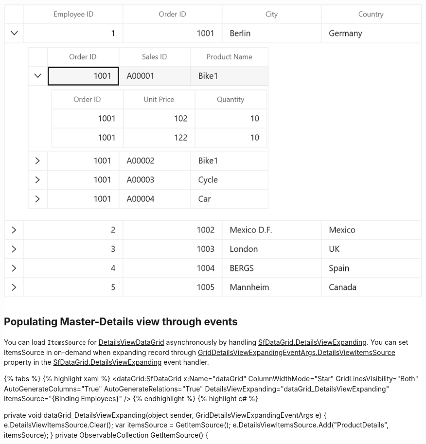 <img src="Master-Details-View-Images/winui-datagrid-master-details-view-manual-defined-relation.png" alt="WinUI DataGrid displays Master Details View with Manually defined Relations" width="100%" Height="Auto"/>

## Populating Master-Details view through events

You can load `ItemsSource` for [DetailsViewDataGrid](https://help.syncfusion.com/cr/winui/Syncfusion.UI.Xaml.DataGrid.DetailsViewDataGrid.html) asynchronously by handling [SfDataGrid.DetailsViewExpanding](https://help.syncfusion.com/cr/winui/Syncfusion.UI.Xaml.DataGrid.SfDataGrid.html#Syncfusion_UI_Xaml_DataGrid_SfDataGrid_DetailsViewExpanding). You can set ItemsSource in on-demand when expanding record through [GridDetailsViewExpandingEventArgs.DetailsViewItemsSource](https://help.syncfusion.com/cr/winui/Syncfusion.UI.Xaml.DataGrid.GridDetailsViewExpandingEventArgs.html#Syncfusion_UI_Xaml_DataGrid_GridDetailsViewExpandingEventArgs_DetailsViewItemsSource) property in the [SfDataGrid.DetailsViewExpanding](https://help.syncfusion.com/cr/winui/Syncfusion.UI.Xaml.DataGrid.SfDataGrid.html#Syncfusion_UI_Xaml_DataGrid_SfDataGrid_DetailsViewExpanding) event handler. 

{% tabs %}
{% highlight xaml %}
<dataGrid:SfDataGrid  x:Name="dataGrid"
                        ColumnWidthMode="Star"
                        GridLinesVisibility="Both"
                        AutoGenerateColumns="True"
                        AutoGenerateRelations="True"
                        DetailsViewExpanding="dataGrid_DetailsViewExpanding"
                        ItemsSource="{Binding Employees}" />
{% endhighlight %}
{% highlight c# %}

private void dataGrid_DetailsViewExpanding(object sender, GridDetailsViewExpandingEventArgs e)
{
    e.DetailsViewItemsSource.Clear();
    var itemsSource = GetItemSource();
    e.DetailsViewItemsSource.Add("ProductDetails", itemsSource);
}
private ObservableCollection<OrderInfo> GetItemSource()
{